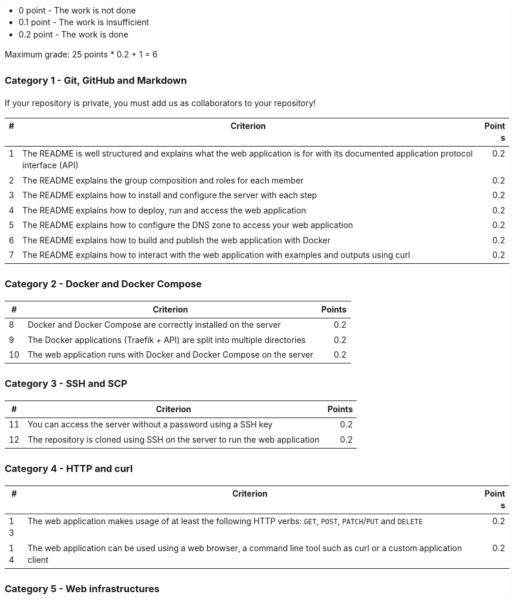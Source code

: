 - 0 point - The work is not done
- 0.1 point - The work is insufficient
- 0.2 point - The work is done

Maximum grade: 25 points \* 0.2 + 1 = 6

### Category 1 - Git, GitHub and Markdown

If your repository is private, you must add us as collaborators to your
repository!

| #   | Criterion                                                                                                                           | Points |
| --- | ----------------------------------------------------------------------------------------------------------------------------------- | -----: |
| 1   | The README is well structured and explains what the web application is for with its documented application protocol interface (API) |    0.2 |
| 2   | The README explains the group composition and roles for each member                                                                 |    0.2 |
| 3   | The README explains how to install and configure the server with each step                                                          |    0.2 |
| 4   | The README explains how to deploy, run and access the web application                                                               |    0.2 |
| 5   | The README explains how to configure the DNS zone to access your web application                                                    |    0.2 |
| 6   | The README explains how to build and publish the web application with Docker                                                        |    0.2 |
| 7   | The README explains how to interact with the web application with examples and outputs using curl                                   |    0.2 |

### Category 2 - Docker and Docker Compose

| #   | Criterion                                                                   | Points |
| --- | --------------------------------------------------------------------------- | -----: |
| 8   | Docker and Docker Compose are correctly installed on the server             |    0.2 |
| 9   | The Docker applications (Traefik + API) are split into multiple directories |    0.2 |
| 10  | The web application runs with Docker and Docker Compose on the server       |    0.2 |

### Category 3 - SSH and SCP

| #   | Criterion                                                                   | Points |
| --- | --------------------------------------------------------------------------- | -----: |
| 11  | You can access the server without a password using a SSH key                |    0.2 |
| 12  | The repository is cloned using SSH on the server to run the web application |    0.2 |

### Category 4 - HTTP and curl

| #   | Criterion                                                                                                            | Points |
| --- | -------------------------------------------------------------------------------------------------------------------- | -----: |
| 13  | The web application makes usage of at least the following HTTP verbs: `GET`, `POST`, `PATCH`/`PUT` and `DELETE`      |    0.2 |
| 14  | The web application can be used using a web browser, a command line tool such as curl or a custom application client |    0.2 |

### Category 5 - Web infrastructures
